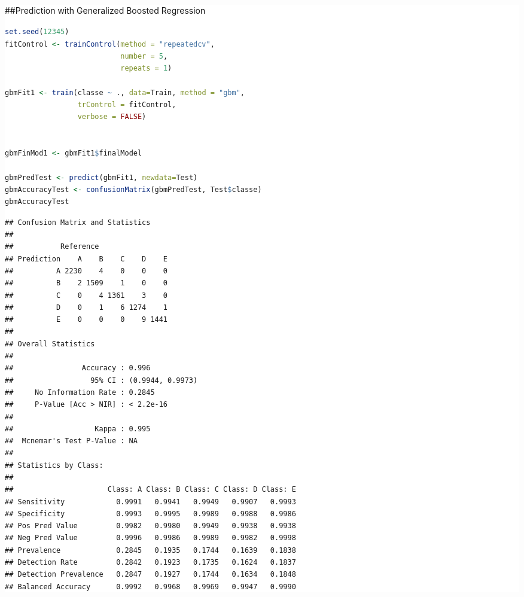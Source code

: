
##Prediction with Generalized Boosted Regression

```r
set.seed(12345)
fitControl <- trainControl(method = "repeatedcv",
                           number = 5,
                           repeats = 1)

gbmFit1 <- train(classe ~ ., data=Train, method = "gbm",
                 trControl = fitControl,
                 verbose = FALSE)


gbmFinMod1 <- gbmFit1$finalModel

gbmPredTest <- predict(gbmFit1, newdata=Test)
gbmAccuracyTest <- confusionMatrix(gbmPredTest, Test$classe)
gbmAccuracyTest
```

```
## Confusion Matrix and Statistics
## 
##           Reference
## Prediction    A    B    C    D    E
##          A 2230    4    0    0    0
##          B    2 1509    1    0    0
##          C    0    4 1361    3    0
##          D    0    1    6 1274    1
##          E    0    0    0    9 1441
## 
## Overall Statistics
##                                           
##                Accuracy : 0.996           
##                  95% CI : (0.9944, 0.9973)
##     No Information Rate : 0.2845          
##     P-Value [Acc > NIR] : < 2.2e-16       
##                                           
##                   Kappa : 0.995           
##  Mcnemar's Test P-Value : NA              
## 
## Statistics by Class:
## 
##                      Class: A Class: B Class: C Class: D Class: E
## Sensitivity            0.9991   0.9941   0.9949   0.9907   0.9993
## Specificity            0.9993   0.9995   0.9989   0.9988   0.9986
## Pos Pred Value         0.9982   0.9980   0.9949   0.9938   0.9938
## Neg Pred Value         0.9996   0.9986   0.9989   0.9982   0.9998
## Prevalence             0.2845   0.1935   0.1744   0.1639   0.1838
## Detection Rate         0.2842   0.1923   0.1735   0.1624   0.1837
## Detection Prevalence   0.2847   0.1927   0.1744   0.1634   0.1848
## Balanced Accuracy      0.9992   0.9968   0.9969   0.9947   0.9990
```
